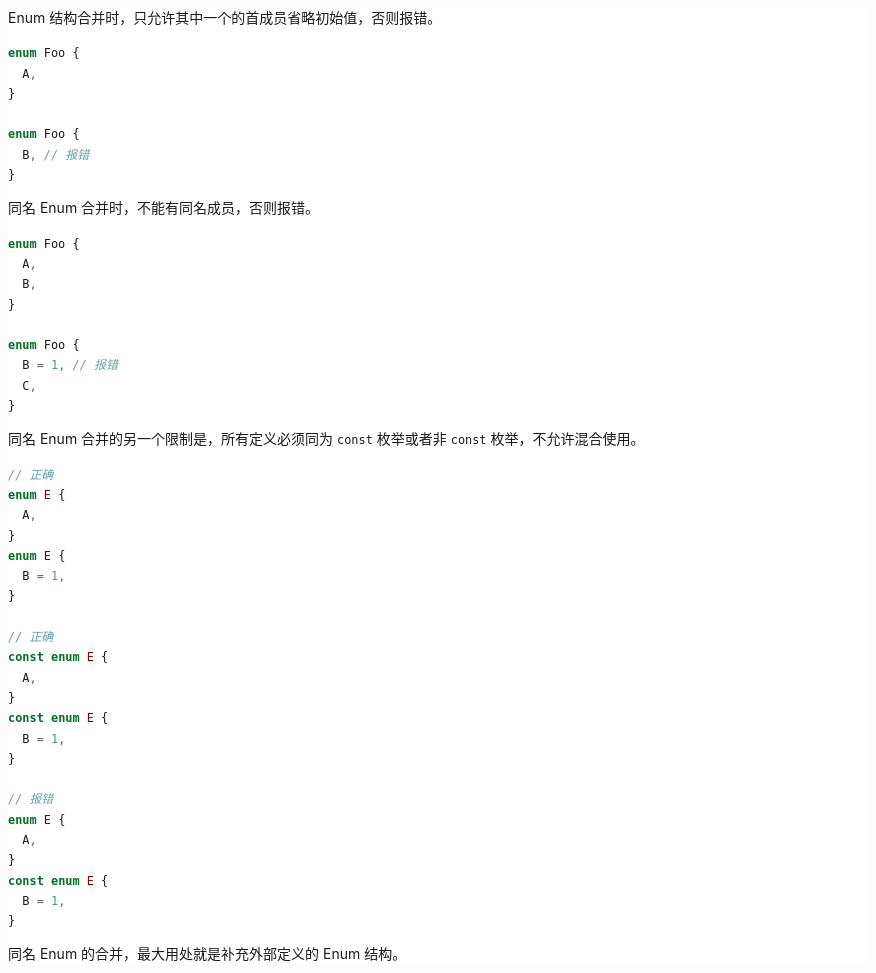 Enum 结构合并时，只允许其中一个的首成员省略初始值，否则报错。

```ts
enum Foo {
  A,
}

enum Foo {
  B, // 报错
}
```

同名 Enum 合并时，不能有同名成员，否则报错。

```ts
enum Foo {
  A,
  B,
}

enum Foo {
  B = 1, // 报错
  C,
}
```

同名 Enum 合并的另一个限制是，所有定义必须同为 `const` 枚举或者非 `const` 枚举，不允许混合使用。

```ts
// 正确
enum E {
  A,
}
enum E {
  B = 1,
}

// 正确
const enum E {
  A,
}
const enum E {
  B = 1,
}

// 报错
enum E {
  A,
}
const enum E {
  B = 1,
}
```
同名 Enum 的合并，最大用处就是补充外部定义的 Enum 结构。
